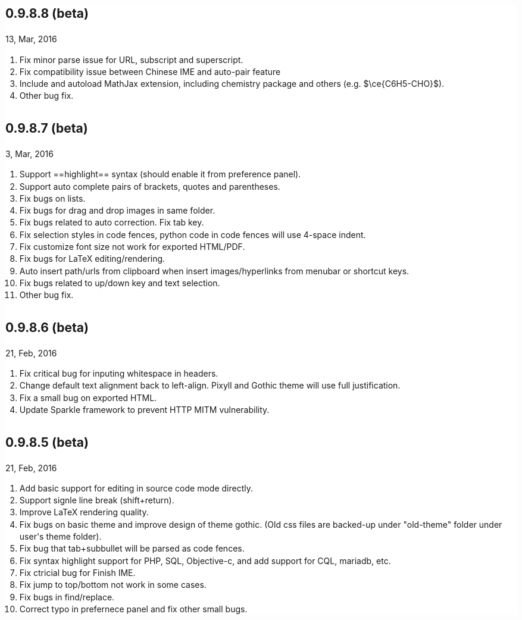 ## 0.9.8.8 (beta)

13, Mar, 2016

1. Fix minor parse issue for URL, subscript and superscript.
2. Fix compatibility issue between Chinese IME and auto-pair feature
3. Include and autoload MathJax extension, including chemistry package and others (e.g. $\ce{C6H5-CHO}$).
4. Other bug fix.

## 0.9.8.7 (beta)

3, Mar, 2016

1. Support ==highlight== syntax (should enable it from preference panel).
2. Support auto complete pairs of brackets, quotes and parentheses.
3. Fix bugs on lists.
4. Fix bugs for drag and drop images in same folder. 
5. Fix bugs related to auto correction. Fix tab key.
6. Fix selection styles in code fences, python code in code fences will use 4-space indent.
7. Fix customize font size not work for exported HTML/PDF.
8. Fix bugs for LaTeX editing/rendering.
9. Auto insert path/urls from clipboard when insert images/hyperlinks from menubar or shortcut keys.
10. Fix bugs related to up/down key and text selection.
11. Other bug fix.

## 0.9.8.6 (beta)

21, Feb, 2016

1. Fix critical bug for inputing whitespace in headers.
2. Change default text alignment back to left-align. Pixyll and Gothic theme will use full justification.
3. Fix a small bug on exported HTML.
4. Update Sparkle framework to prevent HTTP MITM vulnerability.

## 0.9.8.5 (beta)

21, Feb, 2016

1. Add basic support for editing in source code mode directly.
2. Support signle line break (shift+return).
3. Improve LaTeX rendering quality.
4. Fix bugs on basic theme and improve design of theme gothic.
   (Old css files are backed-up under "old-theme" folder under user's theme folder).
5. Fix bug that tab+subbullet will be parsed as code fences.
6. Fix syntax highlight support for PHP, SQL, Objective-c, and add support for CQL, mariadb, etc.
7. Fix ctricial bug for Finish IME.
8. Fix jump to top/bottom not work in some cases.
9. Fix bugs in find/replace.
10. Correct typo in prefernece panel and fix other small bugs.

